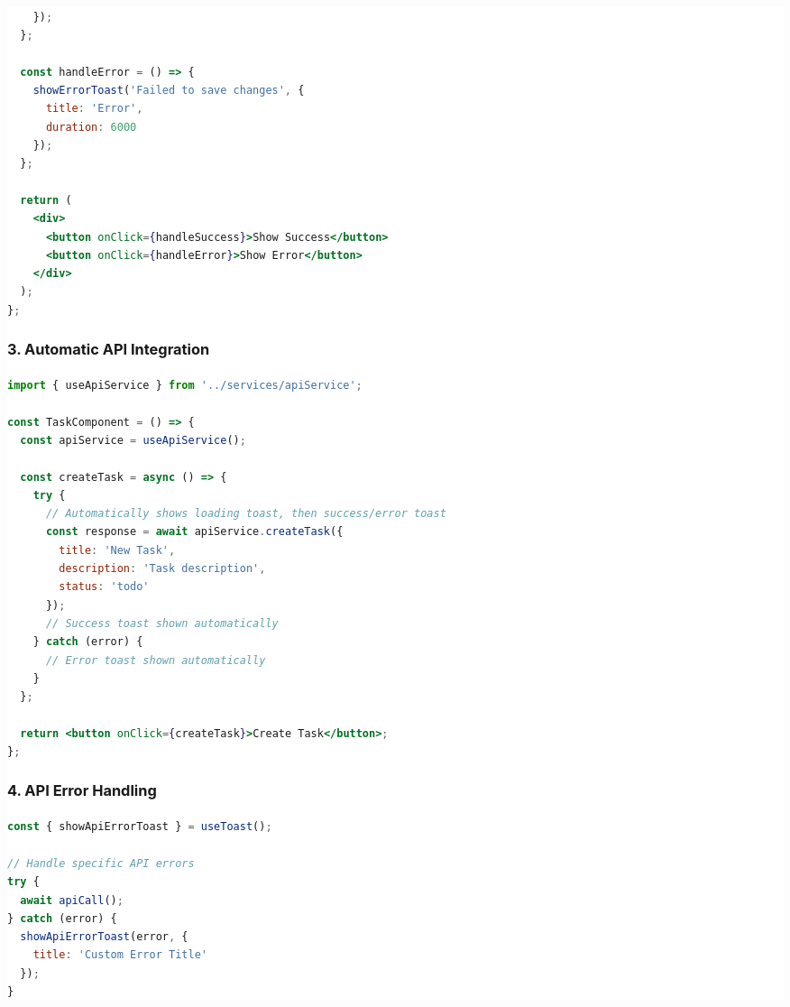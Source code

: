 ```jsx
    });
  };

  const handleError = () => {
    showErrorToast('Failed to save changes', {
      title: 'Error',
      duration: 6000
    });
  };

  return (
    <div>
      <button onClick={handleSuccess}>Show Success</button>
      <button onClick={handleError}>Show Error</button>
    </div>
  );
};
```

### 3. Automatic API Integration
```jsx
import { useApiService } from '../services/apiService';

const TaskComponent = () => {
  const apiService = useApiService();

  const createTask = async () => {
    try {
      // Automatically shows loading toast, then success/error toast
      const response = await apiService.createTask({
        title: 'New Task',
        description: 'Task description',
        status: 'todo'
      });
      // Success toast shown automatically
    } catch (error) {
      // Error toast shown automatically
    }
  };

  return <button onClick={createTask}>Create Task</button>;
};
```

### 4. API Error Handling
```jsx
const { showApiErrorToast } = useToast();

// Handle specific API errors
try {
  await apiCall();
} catch (error) {
  showApiErrorToast(error, {
    title: 'Custom Error Title'
  });
}
```
